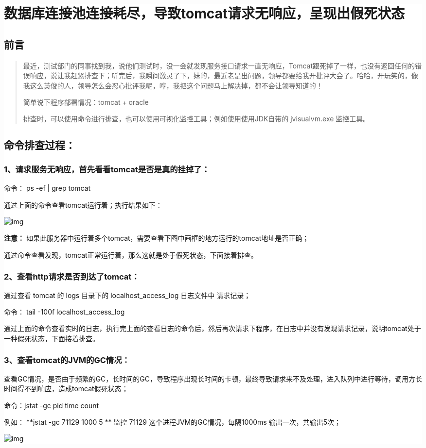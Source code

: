 # 数据库连接池连接耗尽，导致tomcat请求无响应，呈现出假死状态



## 前言

> 最近，测试部门的同事找到我，说他们测试时，没一会就发现服务接口请求一直无响应，Tomcat跟死掉了一样，也没有返回任何的错误响应，说让我赶紧排查下；听完后，我瞬间激灵了下，妹的，最近老是出问题，领导都要给我开批评大会了。哈哈，开玩笑的，像我这么英俊的人，领导怎么会忍心批评我呢，哼，我把这个问题马上解决掉，都不会让领导知道的！
>
> 
>
> 简单说下程序部署情况：tomcat + oracle
>
> 排查时，可以使用命令进行排查，也可以使用可视化监控工具；例如使用使用JDK自带的 jvisualvm.exe 监控工具。





## 命令排查过程：



### 1、请求服务无响应，首先看看tomcat是否是真的挂掉了：

命令： ps -ef | grep tomcat

通过上面的命令查看tomcat运行着；执行结果如下：

![img](数据库连接池连接耗尽，导致tomcat请求无响应，呈现出假死状态.assets/42f8b9063528447ab453097de30ae40e_tplv-k3u1fbpfcp-zoom-in-crop-mark_1512_0_0_0.awebp)

**注意：** 如果此服务器中运行着多个tomcat，需要查看下图中画框的地方运行的tomcat地址是否正确；

通过命令查看发现，tomcat正常运行着，那么这就是处于假死状态，下面接着排查。





### 2、查看http请求是否到达了tomcat：

通过查看 tomcat 的 logs 目录下的 localhost_access_log  日志文件中 请求记录；

命令： tail -100f  localhost_access_log

通过上面的命令查看实时的日志，执行完上面的查看日志的命令后，然后再次请求下程序，在日志中并没有发现请求记录，说明tomcat处于一种假死状态，下面接着排查。



### 3、查看tomcat的JVM的GC情况：

查看GC情况，是否由于频繁的GC，长时间的GC，导致程序出现长时间的卡顿，最终导致请求来不及处理，进入队列中进行等待，调用方长时间得不到响应，造成tomcat假死状态；

命令：jstat  -gc  pid   time  count

例如： **jstat  -gc  71129   1000  5 **    监控 71129 这个进程JVM的GC情况，每隔1000ms 输出一次，共输出5次；

![img](数据库连接池连接耗尽，导致tomcat请求无响应，呈现出假死状态.assets/bcddc74b2c824c89a7a6a5ab46154cb8_tplv-k3u1fbpfcp-zoom-in-crop-mark_1512_0_0_0.awebp)
